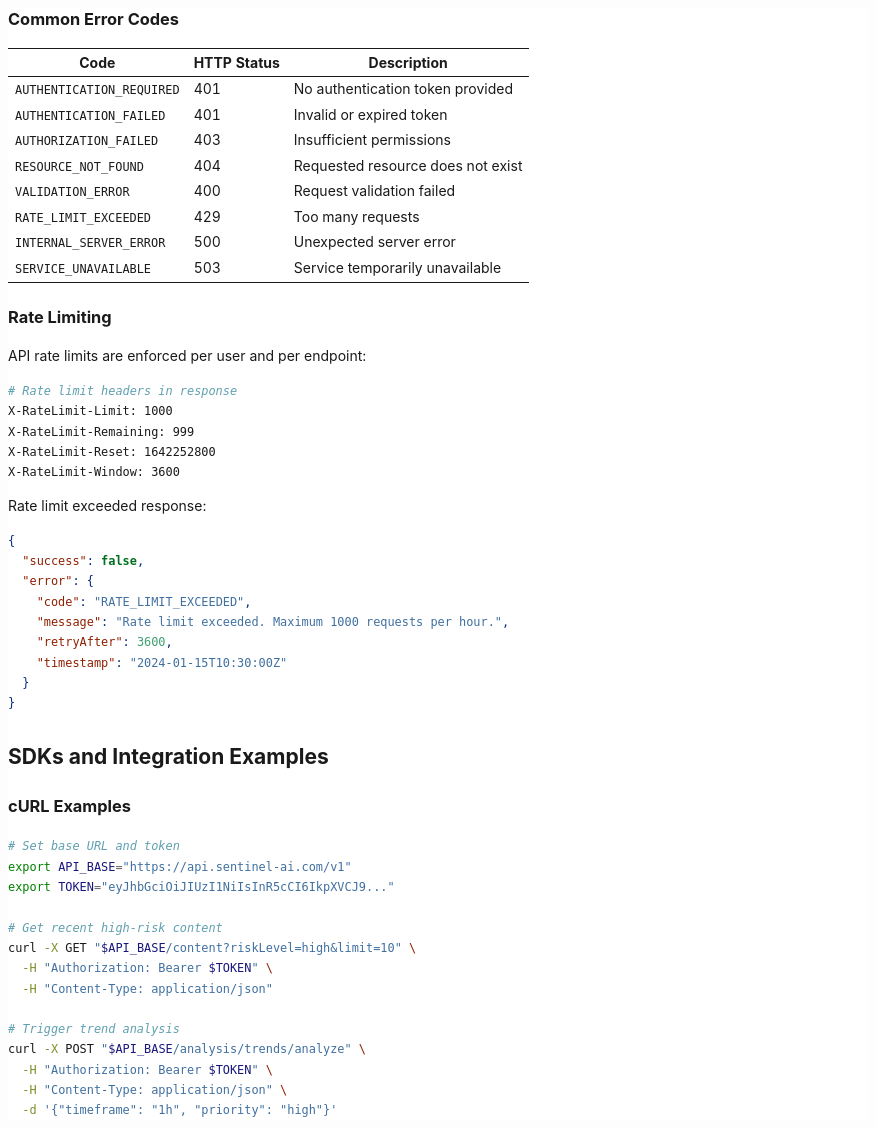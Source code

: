 ### Common Error Codes

| Code | HTTP Status | Description |
|------|-------------|-------------|
| `AUTHENTICATION_REQUIRED` | 401 | No authentication token provided |
| `AUTHENTICATION_FAILED` | 401 | Invalid or expired token |
| `AUTHORIZATION_FAILED` | 403 | Insufficient permissions |
| `RESOURCE_NOT_FOUND` | 404 | Requested resource does not exist |
| `VALIDATION_ERROR` | 400 | Request validation failed |
| `RATE_LIMIT_EXCEEDED` | 429 | Too many requests |
| `INTERNAL_SERVER_ERROR` | 500 | Unexpected server error |
| `SERVICE_UNAVAILABLE` | 503 | Service temporarily unavailable |

### Rate Limiting

API rate limits are enforced per user and per endpoint:

```bash
# Rate limit headers in response
X-RateLimit-Limit: 1000
X-RateLimit-Remaining: 999
X-RateLimit-Reset: 1642252800
X-RateLimit-Window: 3600
```

Rate limit exceeded response:

```json
{
  "success": false,
  "error": {
    "code": "RATE_LIMIT_EXCEEDED",
    "message": "Rate limit exceeded. Maximum 1000 requests per hour.",
    "retryAfter": 3600,
    "timestamp": "2024-01-15T10:30:00Z"
  }
}
```

## SDKs and Integration Examples

### cURL Examples

```bash
# Set base URL and token
export API_BASE="https://api.sentinel-ai.com/v1"
export TOKEN="eyJhbGciOiJIUzI1NiIsInR5cCI6IkpXVCJ9..."

# Get recent high-risk content
curl -X GET "$API_BASE/content?riskLevel=high&limit=10" \
  -H "Authorization: Bearer $TOKEN" \
  -H "Content-Type: application/json"

# Trigger trend analysis
curl -X POST "$API_BASE/analysis/trends/analyze" \
  -H "Authorization: Bearer $TOKEN" \
  -H "Content-Type: application/json" \
  -d '{"timeframe": "1h", "priority": "high"}'
```
